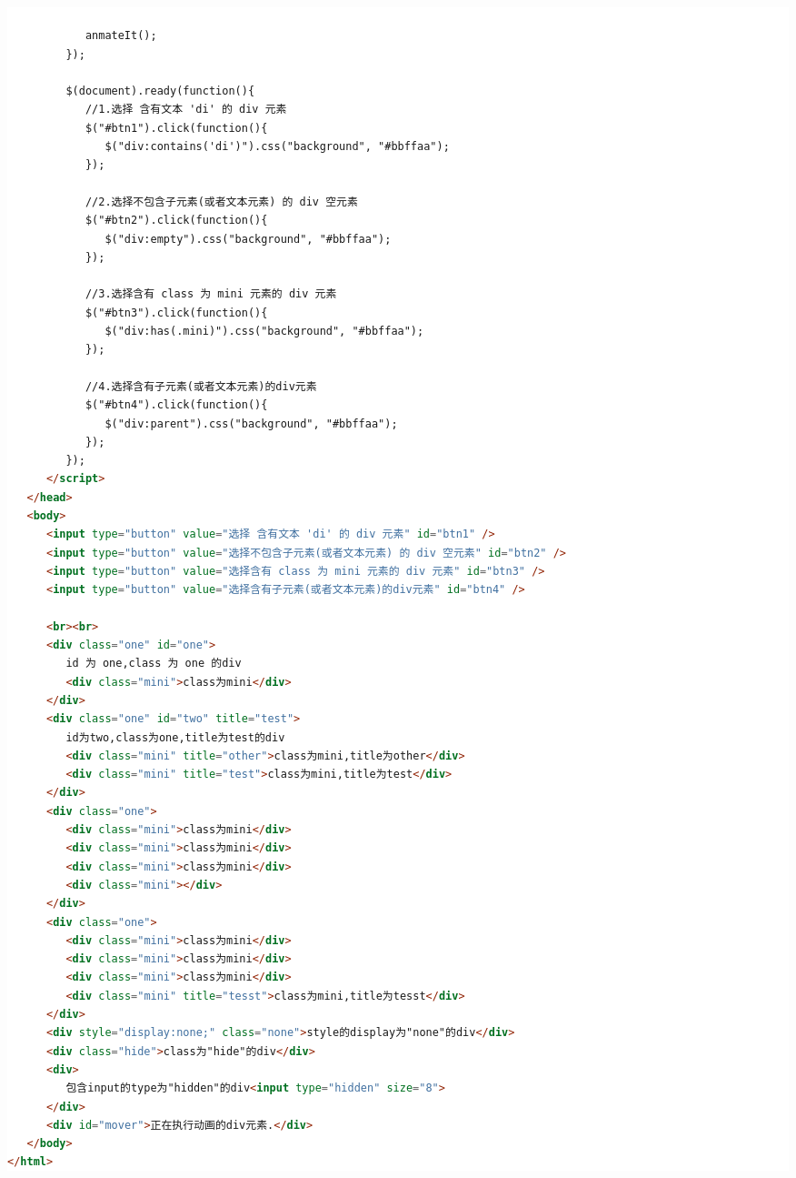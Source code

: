   ```html
     
              anmateIt();             
           });
  
           $(document).ready(function(){
              //1.选择 含有文本 'di' 的 div 元素
              $("#btn1").click(function(){
                 $("div:contains('di')").css("background", "#bbffaa");
              });
  
              //2.选择不包含子元素(或者文本元素) 的 div 空元素
              $("#btn2").click(function(){
                 $("div:empty").css("background", "#bbffaa");
              });
  
              //3.选择含有 class 为 mini 元素的 div 元素
              $("#btn3").click(function(){
                 $("div:has(.mini)").css("background", "#bbffaa");
              });
  
              //4.选择含有子元素(或者文本元素)的div元素
              $("#btn4").click(function(){
                 $("div:parent").css("background", "#bbffaa");
              });
           });
        </script>
     </head>
     <body>    
        <input type="button" value="选择 含有文本 'di' 的 div 元素" id="btn1" />
        <input type="button" value="选择不包含子元素(或者文本元素) 的 div 空元素" id="btn2" />
        <input type="button" value="选择含有 class 为 mini 元素的 div 元素" id="btn3" />
        <input type="button" value="选择含有子元素(或者文本元素)的div元素" id="btn4" />
        
        <br><br>
        <div class="one" id="one">
           id 为 one,class 为 one 的div
           <div class="mini">class为mini</div>
        </div>
        <div class="one" id="two" title="test">
           id为two,class为one,title为test的div
           <div class="mini" title="other">class为mini,title为other</div>
           <div class="mini" title="test">class为mini,title为test</div>
        </div>
        <div class="one">
           <div class="mini">class为mini</div>
           <div class="mini">class为mini</div>
           <div class="mini">class为mini</div>
           <div class="mini"></div>
        </div>
        <div class="one">
           <div class="mini">class为mini</div>
           <div class="mini">class为mini</div>
           <div class="mini">class为mini</div>
           <div class="mini" title="tesst">class为mini,title为tesst</div>
        </div>
        <div style="display:none;" class="none">style的display为"none"的div</div>
        <div class="hide">class为"hide"的div</div>
        <div>
           包含input的type为"hidden"的div<input type="hidden" size="8">
        </div>
        <div id="mover">正在执行动画的div元素.</div>
     </body>
  </html>
  ```